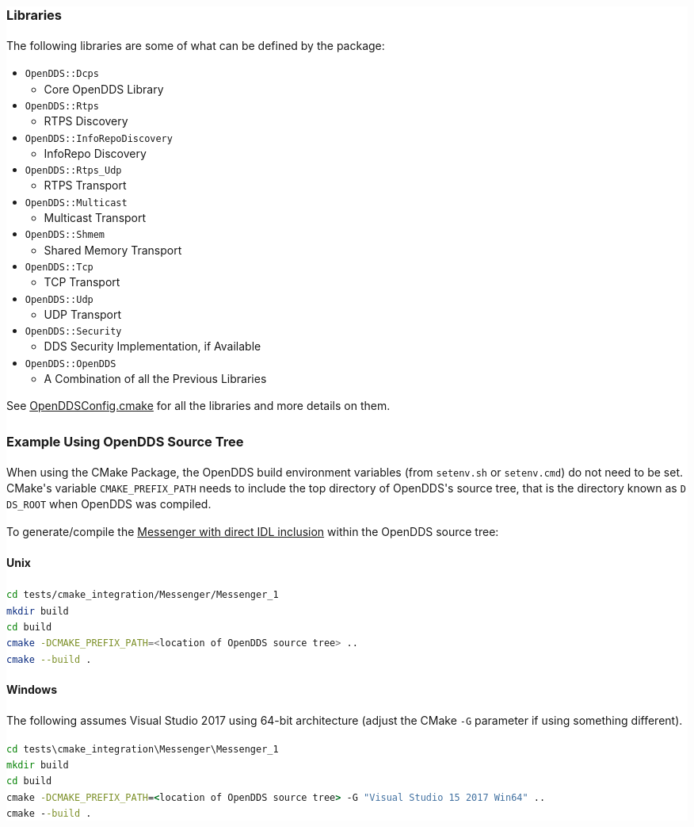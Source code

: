 ### Libraries

The following libraries are some of what can be defined by the package:

 - `OpenDDS::Dcps`
   - Core OpenDDS Library
 - `OpenDDS::Rtps`
   - RTPS Discovery
 - `OpenDDS::InfoRepoDiscovery`
   - InfoRepo Discovery
 - `OpenDDS::Rtps_Udp`
   - RTPS Transport
 - `OpenDDS::Multicast`
   - Multicast Transport
 - `OpenDDS::Shmem`
   - Shared Memory Transport
 - `OpenDDS::Tcp`
   - TCP Transport
 - `OpenDDS::Udp`
   - UDP Transport
 - `OpenDDS::Security`
   - DDS Security Implementation, if Available
 - `OpenDDS::OpenDDS`
   - A Combination of all the Previous Libraries

See [OpenDDSConfig.cmake](../cmake/OpenDDSConfig.cmake) for all the libraries
and more details on them.

### Example Using OpenDDS Source Tree

When using the CMake Package, the OpenDDS build environment variables (from
`setenv.sh` or `setenv.cmd`) do not need to be set.  CMake's variable
`CMAKE_PREFIX_PATH` needs to include the top directory of OpenDDS's source tree,
that is the directory known as `DDS_ROOT` when OpenDDS was compiled.

To generate/compile the [Messenger with direct IDL inclusion] within the OpenDDS source tree:

#### Unix

```bash
cd tests/cmake_integration/Messenger/Messenger_1
mkdir build
cd build
cmake -DCMAKE_PREFIX_PATH=<location of OpenDDS source tree> ..
cmake --build .
```

#### Windows

The following assumes Visual Studio 2017 using 64-bit architecture (adjust the
CMake `-G` parameter if using something different).

```bat
cd tests\cmake_integration\Messenger\Messenger_1
mkdir build
cd build
cmake -DCMAKE_PREFIX_PATH=<location of OpenDDS source tree> -G "Visual Studio 15 2017 Win64" ..
cmake --build .
```


[Messenger with direct IDL inclusion]: ../tests/cmake_integration/Messenger/Messenger_1/CMakeLists.txt
[Messenger with auxiliary IDL library]: ../tests/cmake_integration/Messenger/Messenger_2/CMakeLists.txt
[OpenDDS Dev Guide]: http://opendds.org/documents/